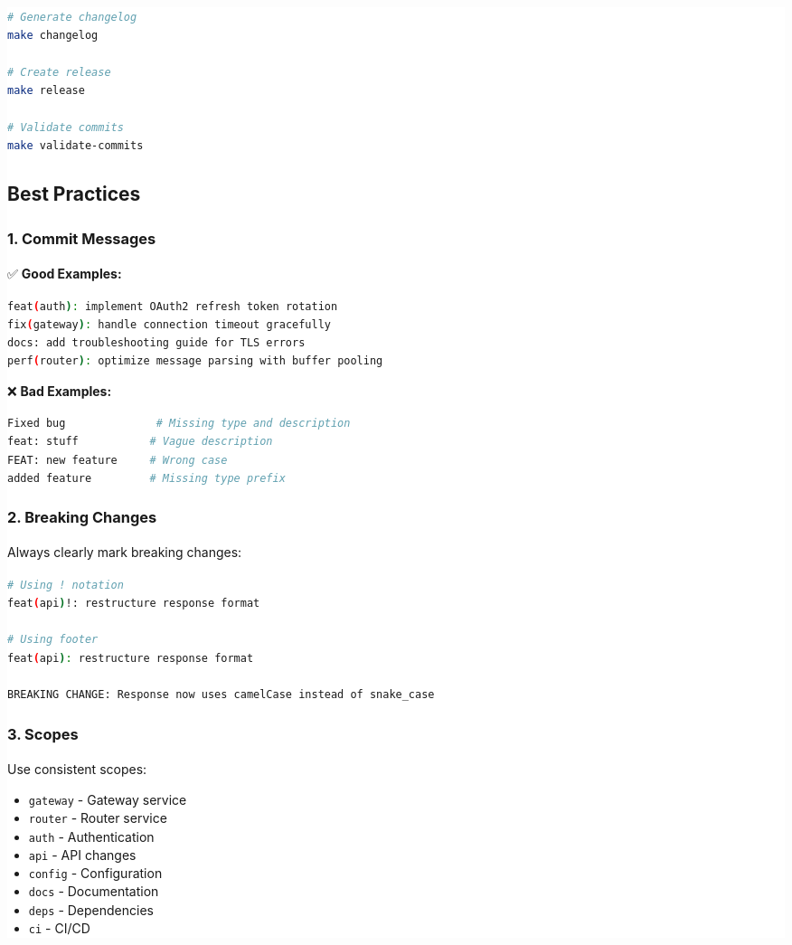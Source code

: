```bash
# Generate changelog
make changelog

# Create release
make release

# Validate commits
make validate-commits
```

## Best Practices

### 1. Commit Messages

✅ **Good Examples:**
```bash
feat(auth): implement OAuth2 refresh token rotation
fix(gateway): handle connection timeout gracefully
docs: add troubleshooting guide for TLS errors
perf(router): optimize message parsing with buffer pooling
```

❌ **Bad Examples:**
```bash
Fixed bug              # Missing type and description
feat: stuff           # Vague description
FEAT: new feature     # Wrong case
added feature         # Missing type prefix
```

### 2. Breaking Changes

Always clearly mark breaking changes:

```bash
# Using ! notation
feat(api)!: restructure response format

# Using footer
feat(api): restructure response format

BREAKING CHANGE: Response now uses camelCase instead of snake_case
```

### 3. Scopes

Use consistent scopes:
- `gateway` - Gateway service
- `router` - Router service
- `auth` - Authentication
- `api` - API changes
- `config` - Configuration
- `docs` - Documentation
- `deps` - Dependencies
- `ci` - CI/CD
